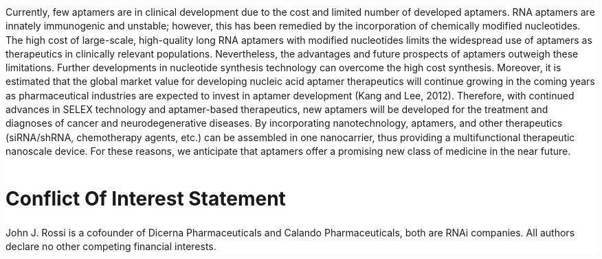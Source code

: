 Currently, few aptamers are in clinical development due to the cost and limited number of developed aptamers. RNA aptamers are innately immunogenic and unstable; however, this has been remedied by the incorporation of chemically modified nucleotides. The high cost of large-scale, high-quality long RNA aptamers with modified nucleotides limits the widespread use of aptamers as therapeutics in clinically relevant populations. Nevertheless, the advantages and future prospects of aptamers outweigh these limitations. Further developments in nucleotide synthesis technology can overcome the high cost synthesis. Moreover, it is estimated that the global market value for developing nucleic acid aptamer therapeutics will continue growing in the coming years as pharmaceutical industries are expected to invest in aptamer development (Kang and Lee, 2012). Therefore, with continued advances in SELEX technology and aptamer-based therapeutics, new aptamers will be developed for the treatment and diagnoses of cancer and neurodegenerative diseases. By incorporating nanotechnology, aptamers, and other therapeutics (siRNA/shRNA, chemotherapy agents, etc.) can be assembled in one nanocarrier, thus providing a multifunctional therapeutic nanoscale device. For these reasons, we anticipate that aptamers offer a promising new class of medicine in the near future.

# Conflict Of Interest Statement

John J. Rossi is a cofounder of Dicerna Pharmaceuticals and Calando Pharmaceuticals, both are RNAi companies. All authors declare no other competing financial interests.

